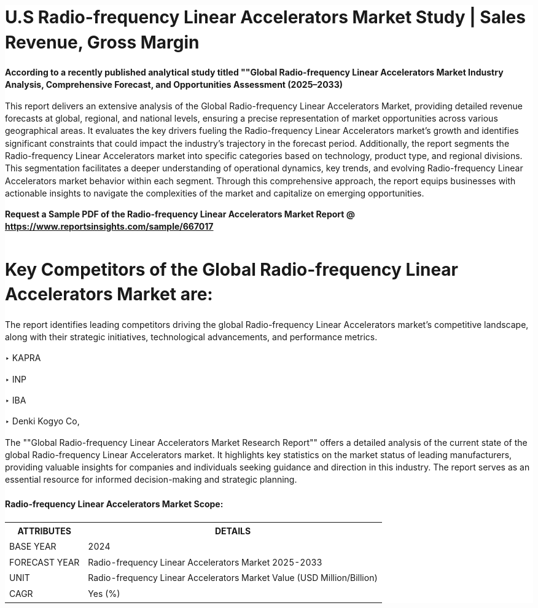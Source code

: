 # U.S Radio-frequency Linear Accelerators Market Study | Sales Revenue, Gross Margin

<strong>According to a recently published analytical study titled ""Global Radio-frequency Linear Accelerators Market Industry Analysis, Comprehensive Forecast, and Opportunities Assessment (2025–2033)</strong>

 This report delivers an extensive analysis of the Global Radio-frequency Linear Accelerators Market, providing detailed revenue forecasts at global, regional, and national levels, ensuring a precise representation of market opportunities across various geographical areas. It evaluates the key drivers fueling the Radio-frequency Linear Accelerators market’s growth and identifies significant constraints that could impact the industry’s trajectory in the forecast period. Additionally, the report segments the Radio-frequency Linear Accelerators market into specific categories based on technology, product type, and regional divisions. This segmentation facilitates a deeper understanding of operational dynamics, key trends, and evolving Radio-frequency Linear Accelerators market behavior within each segment. Through this comprehensive approach, the report equips businesses with actionable insights to navigate the complexities of the market and capitalize on emerging opportunities.

<strong>Request a Sample PDF of the Radio-frequency Linear Accelerators Market Report </strong><strong>@<a href=https://www.reportsinsights.com/sample/667017> https://www.reportsinsights.com/sample/667017</a></strong></font>

# <strong>Key Competitors of the Global Radio-frequency Linear Accelerators Market are:</strong>

The report identifies leading competitors driving the global Radio-frequency Linear Accelerators market’s competitive landscape, along with their strategic initiatives, technological advancements, and performance metrics.

‣ KAPRA

‣ INP

‣ IBA

‣ Denki Kogyo Co,

The ""Global Radio-frequency Linear Accelerators Market Research Report"" offers a detailed analysis of the current state of the global Radio-frequency Linear Accelerators market. It highlights key statistics on the market status of leading manufacturers, providing valuable insights for companies and individuals seeking guidance and direction in this industry. The report serves as an essential resource for informed decision-making and strategic planning.

<h4>Radio-frequency Linear Accelerators Market Scope:</h4>
<table>
<tr>
<th>ATTRIBUTES</th>
<th>DETAILS</th>
</tr>
<tr>
<td>BASE YEAR</td>
<td>2024</td>
</tr>
<tr>
<td>FORECAST YEAR</td>
<td>Radio-frequency Linear Accelerators Market 2025-2033</td>
</tr>
<tr>
<td>UNIT</td>
<td>Radio-frequency Linear Accelerators Market Value (USD Million/Billion)</td>
<tr>
<td>CAGR</td>
<td>Yes (%)</td>
</tr>
</tr>